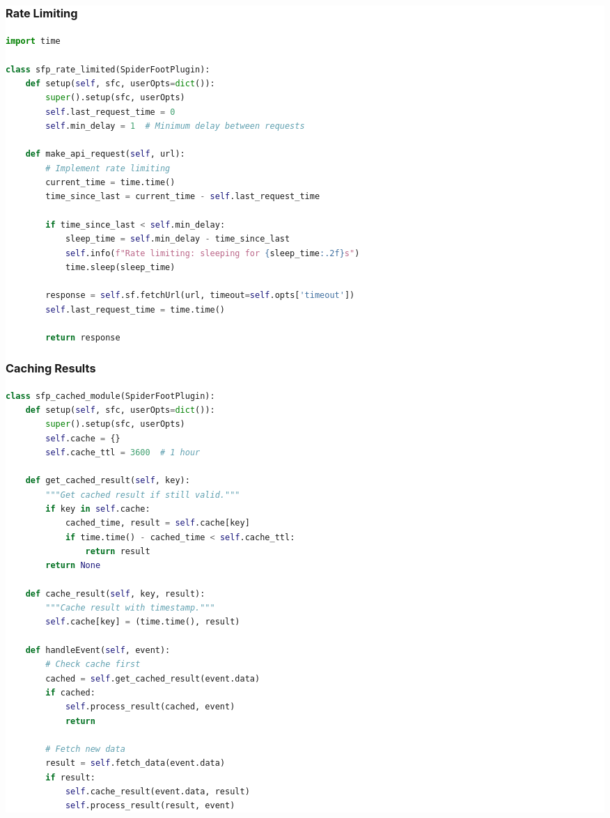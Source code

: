 ### Rate Limiting

```python
import time

class sfp_rate_limited(SpiderFootPlugin):
    def setup(self, sfc, userOpts=dict()):
        super().setup(sfc, userOpts)
        self.last_request_time = 0
        self.min_delay = 1  # Minimum delay between requests

    def make_api_request(self, url):
        # Implement rate limiting
        current_time = time.time()
        time_since_last = current_time - self.last_request_time
        
        if time_since_last < self.min_delay:
            sleep_time = self.min_delay - time_since_last
            self.info(f"Rate limiting: sleeping for {sleep_time:.2f}s")
            time.sleep(sleep_time)
        
        response = self.sf.fetchUrl(url, timeout=self.opts['timeout'])
        self.last_request_time = time.time()
        
        return response
```

### Caching Results

```python
class sfp_cached_module(SpiderFootPlugin):
    def setup(self, sfc, userOpts=dict()):
        super().setup(sfc, userOpts)
        self.cache = {}
        self.cache_ttl = 3600  # 1 hour

    def get_cached_result(self, key):
        """Get cached result if still valid."""
        if key in self.cache:
            cached_time, result = self.cache[key]
            if time.time() - cached_time < self.cache_ttl:
                return result
        return None

    def cache_result(self, key, result):
        """Cache result with timestamp."""
        self.cache[key] = (time.time(), result)

    def handleEvent(self, event):
        # Check cache first
        cached = self.get_cached_result(event.data)
        if cached:
            self.process_result(cached, event)
            return
        
        # Fetch new data
        result = self.fetch_data(event.data)
        if result:
            self.cache_result(event.data, result)
            self.process_result(result, event)
```
